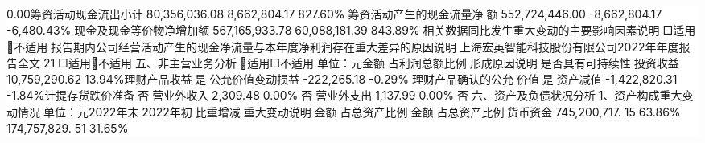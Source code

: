 0.00筹资活动现金流出小计
80,356,036.08
8,662,804.17
827.60%
筹资活动产生的现金流量净
额
552,724,446.00
-8,662,804.17
-6,480.43%
现金及现金等价物净增加额
567,165,933.78
60,088,181.39
843.89%
相关数据同比发生重大变动的主要影响因素说明
□适用不适用
报告期内公司经营活动产生的现金净流量与本年度净利润存在重大差异的原因说明
上海宏英智能科技股份有限公司2022年年度报告全文
21
□适用不适用
五、非主营业务分析
适用□不适用
单位：元金额
占利润总额比例
形成原因说明
是否具有可持续性
投资收益
10,759,290.62
13.94%理财产品收益
是
公允价值变动损益
-222,265.18
-0.29%
理财产品确认的公允
价值
是
资产减值
-1,422,820.31
-1.84%计提存货跌价准备
否
营业外收入
2,309.48
0.00%
否
营业外支出
1,137.99
0.00%
否
六、资产及负债状况分析
1、资产构成重大变动情况
单位：元2022年末
2022年初
比重增减
重大变动说明
金额
占总资产比例
金额
占总资产比例
货币资金
745,200,717.
15
63.86%
174,757,829.
51
31.65%